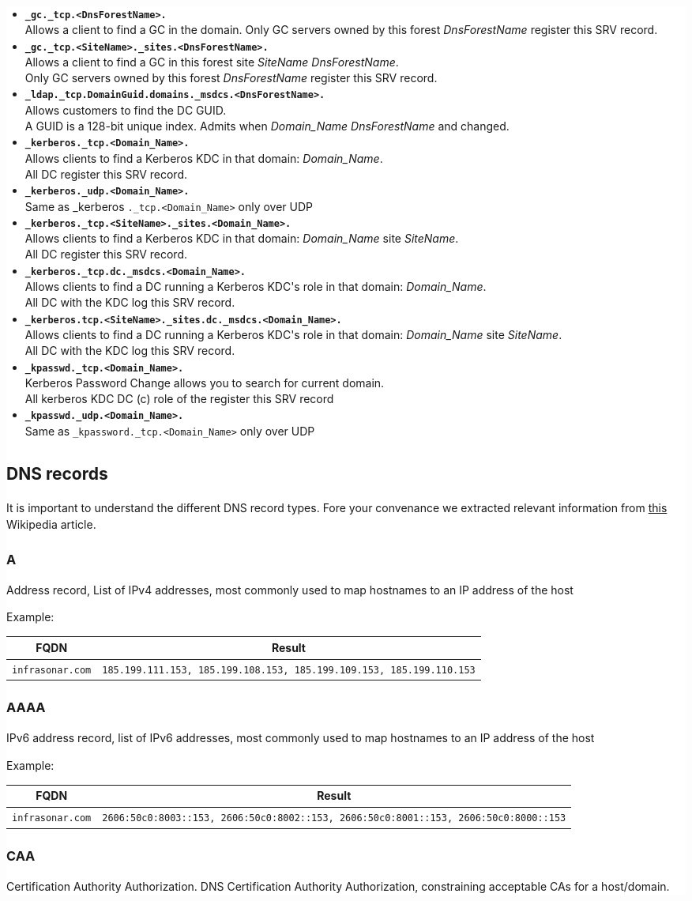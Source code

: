 * **`_gc._tcp.<DnsForestName>.`**<br>Allows a client to find a GC in the domain. Only GC servers owned by this forest *DnsForestName* register this SRV record.
* **`_gc._tcp.<SiteName>._sites.<DnsForestName>.`**<br>Allows a client to find a GC in this forest site *SiteName* *DnsForestName*.<br>Only GC servers owned by this forest *DnsForestName* register this SRV record.
* **`_ldap._tcp.DomainGuid.domains._msdcs.<DnsForestName>.`**<br>Allows customers to find the DC GUID.<br>A GUID is a 128-bit unique index. Admits when *Domain_Name* *DnsForestName* and changed.
* **`_kerberos._tcp.<Domain_Name>.`**<br>Allows clients to find a Kerberos KDC in that domain: *Domain_Name*.<br>All DC register this SRV record.
* **`_kerberos._udp.<Domain_Name>.`**<br>Same as _kerberos `._tcp.<Domain_Name>` only over UDP
* **`_kerberos._tcp.<SiteName>._sites.<Domain_Name>.`**<br>Allows clients to find a Kerberos KDC in that domain: *Domain_Name* site *SiteName*.<br>All DC register this SRV record.
* **`_kerberos._tcp.dc._msdcs.<Domain_Name>.`**<br>Allows clients to find a DC running a Kerberos KDC's role in that domain: *Domain_Name*.<br>All DC with the KDC log this SRV record.
* **`_kerberos.tcp.<SiteName>._sites.dc._msdcs.<Domain_Name>.`**<br>Allows clients to find a DC running a Kerberos KDC's role in that domain: *Domain_Name* site *SiteName*.<br>All DC with the KDC log this SRV record.
* **`_kpasswd._tcp.<Domain_Name>.`**<br>Kerberos Password Change allows you to search for current domain.<br>All kerberos KDC DC (c) role of the register this SRV record
* **`_kpasswd._udp.<Domain_Name>.`**<br>Same as `_kpassword._tcp.<Domain_Name>` only over UDP

## DNS records

It is important to understand the different DNS record types. Fore your convenance  we extracted relevant information from [this](https://en.wikipedia.org/wiki/List_of_DNS_record_types) Wikipedia article.

### A

Address record, List of IPv4 addresses, most commonly used to map hostnames to an IP address of the host

Example:

FQDN              | Result
------------------|---------------------------------------------------------
`infrasonar.com`  | `185.199.111.153, 185.199.108.153, 185.199.109.153, 185.199.110.153`

### AAAA

IPv6 address record, list of IPv6 addresses, most commonly used to map hostnames to an IP address of the host

Example:

FQDN             | Result
-----------------|---------------------------------------------------------
`infrasonar.com` | `2606:50c0:8003::153, 2606:50c0:8002::153, 2606:50c0:8001::153, 2606:50c0:8000::153`

### CAA

Certification Authority Authorization. DNS Certification Authority Authorization, constraining acceptable CAs for a host/domain.
